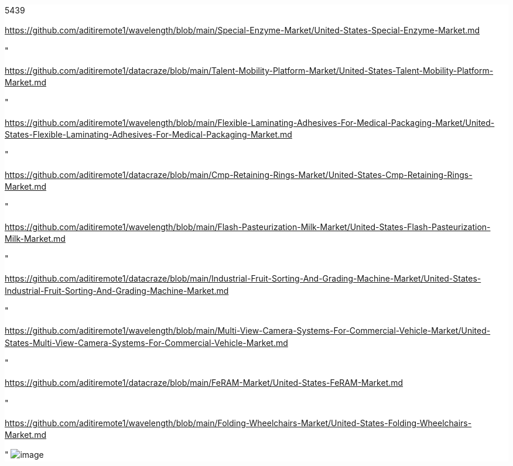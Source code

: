 5439</p><p><a href="https://github.com/aditiremote1/wavelength/blob/main/Special-Enzyme-Market/United-States-Special-Enzyme-Market.md">https://github.com/aditiremote1/wavelength/blob/main/Special-Enzyme-Market/United-States-Special-Enzyme-Market.md</a></p>"<p><a href="https://github.com/aditiremote1/datacraze/blob/main/Talent-Mobility-Platform-Market/United-States-Talent-Mobility-Platform-Market.md">https://github.com/aditiremote1/datacraze/blob/main/Talent-Mobility-Platform-Market/United-States-Talent-Mobility-Platform-Market.md</a></p>"<p><a href="https://github.com/aditiremote1/wavelength/blob/main/Flexible-Laminating-Adhesives-For-Medical-Packaging-Market/United-States-Flexible-Laminating-Adhesives-For-Medical-Packaging-Market.md">https://github.com/aditiremote1/wavelength/blob/main/Flexible-Laminating-Adhesives-For-Medical-Packaging-Market/United-States-Flexible-Laminating-Adhesives-For-Medical-Packaging-Market.md</a></p>"<p><a href="https://github.com/aditiremote1/datacraze/blob/main/Cmp-Retaining-Rings-Market/United-States-Cmp-Retaining-Rings-Market.md">https://github.com/aditiremote1/datacraze/blob/main/Cmp-Retaining-Rings-Market/United-States-Cmp-Retaining-Rings-Market.md</a></p>"<p><a href="https://github.com/aditiremote1/wavelength/blob/main/Flash-Pasteurization-Milk-Market/United-States-Flash-Pasteurization-Milk-Market.md">https://github.com/aditiremote1/wavelength/blob/main/Flash-Pasteurization-Milk-Market/United-States-Flash-Pasteurization-Milk-Market.md</a></p>"<p><a href="https://github.com/aditiremote1/datacraze/blob/main/Industrial-Fruit-Sorting-And-Grading-Machine-Market/United-States-Industrial-Fruit-Sorting-And-Grading-Machine-Market.md">https://github.com/aditiremote1/datacraze/blob/main/Industrial-Fruit-Sorting-And-Grading-Machine-Market/United-States-Industrial-Fruit-Sorting-And-Grading-Machine-Market.md</a></p>"<p><a href="https://github.com/aditiremote1/wavelength/blob/main/Multi-View-Camera-Systems-For-Commercial-Vehicle-Market/United-States-Multi-View-Camera-Systems-For-Commercial-Vehicle-Market.md">https://github.com/aditiremote1/wavelength/blob/main/Multi-View-Camera-Systems-For-Commercial-Vehicle-Market/United-States-Multi-View-Camera-Systems-For-Commercial-Vehicle-Market.md</a></p>"<p><a href="https://github.com/aditiremote1/datacraze/blob/main/FeRAM-Market/United-States-FeRAM-Market.md">https://github.com/aditiremote1/datacraze/blob/main/FeRAM-Market/United-States-FeRAM-Market.md</a></p>"<p><a href="https://github.com/aditiremote1/wavelength/blob/main/Folding-Wheelchairs-Market/United-States-Folding-Wheelchairs-Market.md">https://github.com/aditiremote1/wavelength/blob/main/Folding-Wheelchairs-Market/United-States-Folding-Wheelchairs-Market.md</a></p>"
![image](https://github.com/user-attachments/assets/5aa2331b-fbda-4b1d-9327-f7e05bca5667)
